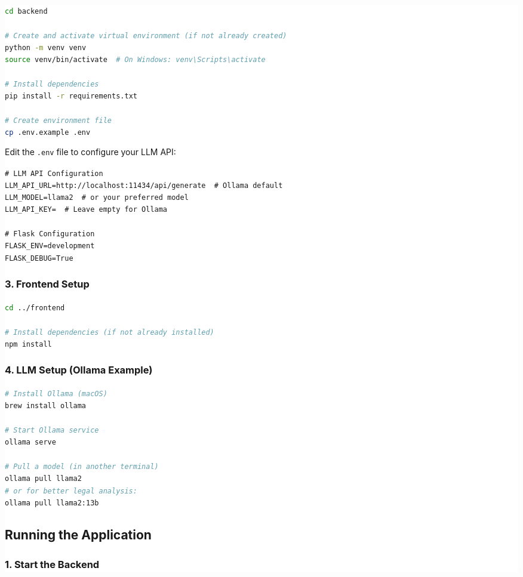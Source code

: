 ```bash
cd backend

# Create and activate virtual environment (if not already created)
python -m venv venv
source venv/bin/activate  # On Windows: venv\Scripts\activate

# Install dependencies
pip install -r requirements.txt

# Create environment file
cp .env.example .env
```

Edit the `.env` file to configure your LLM API:

```env
# LLM API Configuration
LLM_API_URL=http://localhost:11434/api/generate  # Ollama default
LLM_MODEL=llama2  # or your preferred model
LLM_API_KEY=  # Leave empty for Ollama

# Flask Configuration
FLASK_ENV=development
FLASK_DEBUG=True
```

### 3. Frontend Setup

```bash
cd ../frontend

# Install dependencies (if not already installed)
npm install
```

### 4. LLM Setup (Ollama Example)

```bash
# Install Ollama (macOS)
brew install ollama

# Start Ollama service
ollama serve

# Pull a model (in another terminal)
ollama pull llama2
# or for better legal analysis:
ollama pull llama2:13b
```

## Running the Application

### 1. Start the Backend
